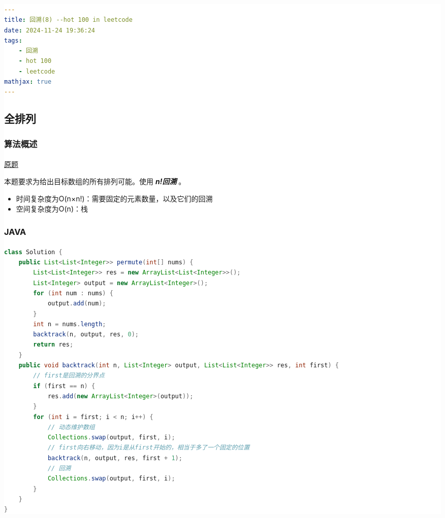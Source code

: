 ```yaml
---
title: 回溯(8) --hot 100 in leetcode
date: 2024-11-24 19:36:24
tags:
    - 回溯
    - hot 100
    - leetcode
mathjax: true
---
```


 

## 全排列
### 算法概述
[原题](https://leetcode.cn/problems/permutations/description/?envType=study-plan-v2&envId=top-100-liked)

本题要求为给出目标数组的所有排列可能。使用 ***n!回溯*** 。
- 时间复杂度为O(n×n!)：需要固定的元素数量，以及它们的回溯
- 空间复杂度为O(n)：栈

### JAVA
```java
class Solution {
    public List<List<Integer>> permute(int[] nums) {
        List<List<Integer>> res = new ArrayList<List<Integer>>();
        List<Integer> output = new ArrayList<Integer>();
        for (int num : nums) {
            output.add(num);
        }
        int n = nums.length;
        backtrack(n, output, res, 0);
        return res;
    }
    public void backtrack(int n, List<Integer> output, List<List<Integer>> res, int first) {
        // first是回溯的分界点
        if (first == n) {
            res.add(new ArrayList<Integer>(output));
        }
        for (int i = first; i < n; i++) {   
            // 动态维护数组
            Collections.swap(output, first, i);
            // first向右移动，因为i是从first开始的，相当于多了一个固定的位置
            backtrack(n, output, res, first + 1);
            // 回溯
            Collections.swap(output, first, i);
        }
    }
}
```
